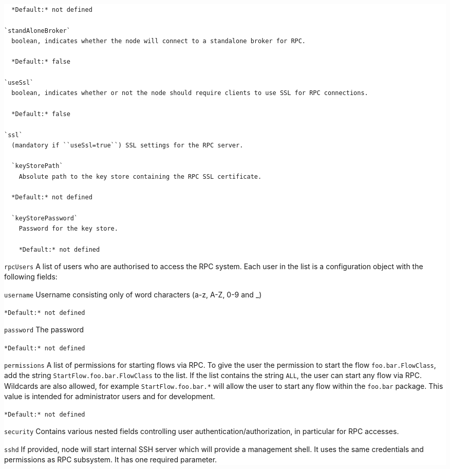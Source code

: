       *Default:* not defined

    `standAloneBroker`
      boolean, indicates whether the node will connect to a standalone broker for RPC.

      *Default:* false

    `useSsl`
      boolean, indicates whether or not the node should require clients to use SSL for RPC connections.

      *Default:* false

    `ssl`
      (mandatory if ``useSsl=true``) SSL settings for the RPC server.

      `keyStorePath`
        Absolute path to the key store containing the RPC SSL certificate.

      *Default:* not defined

      `keyStorePassword`
        Password for the key store.

        *Default:* not defined

`rpcUsers`
  A list of users who are authorised to access the RPC system.
  Each user in the list is a configuration object with the following fields:

  `username`
    Username consisting only of word characters (a-z, A-Z, 0-9 and _)

    *Default:* not defined

  `password`
    The password

    *Default:* not defined

  `permissions`
    A list of permissions for starting flows via RPC.
    To give the user the permission to start the flow ``foo.bar.FlowClass``, add the string ``StartFlow.foo.bar.FlowClass`` to the list.
    If the list contains the string ``ALL``, the user can start any flow via RPC. Wildcards are also allowed, for example ``StartFlow.foo.bar.*``
    will allow the user to start any flow within the ``foo.bar`` package.
    This value is intended for administrator users and for development.

    *Default:* not defined

`security`
  Contains various nested fields controlling user authentication/authorization, in particular for RPC accesses.


`sshd`
  If provided, node will start internal SSH server which will provide a management shell.
  It uses the same credentials and permissions as RPC subsystem.
  It has one required parameter.
